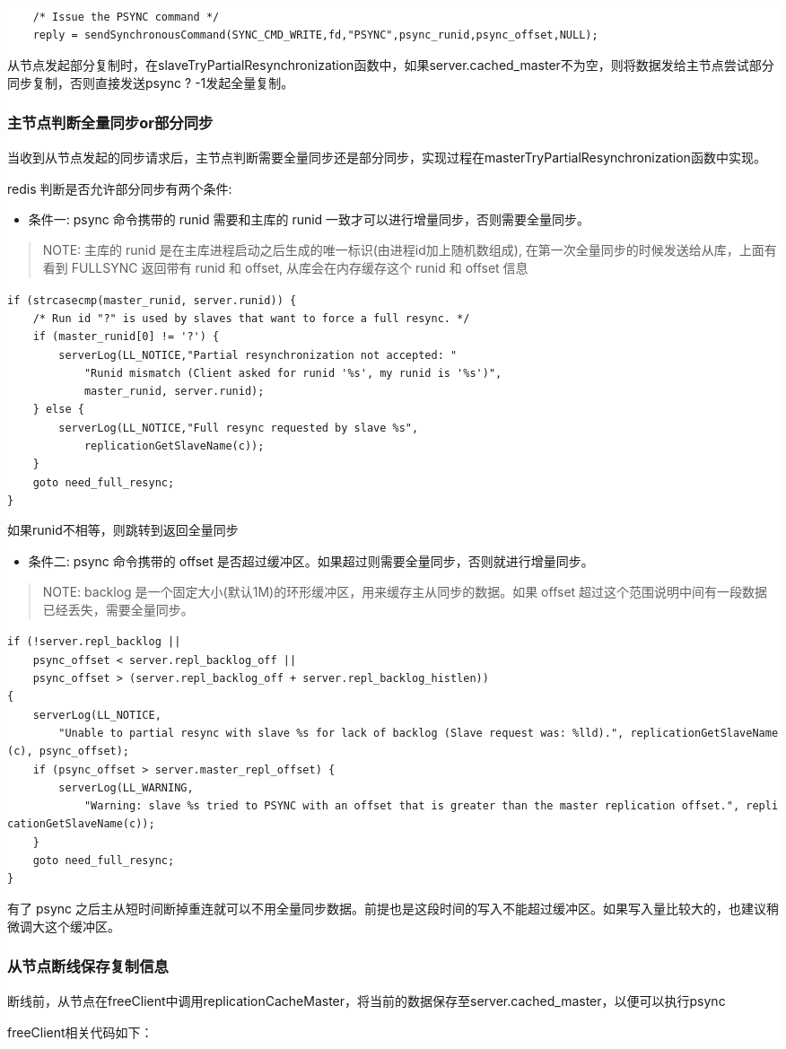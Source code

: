         /* Issue the PSYNC command */
        reply = sendSynchronousCommand(SYNC_CMD_WRITE,fd,"PSYNC",psync_runid,psync_offset,NULL);

从节点发起部分复制时，在slaveTryPartialResynchronization函数中，如果server.cached_master不为空，则将数据发给主节点尝试部分同步复制，否则直接发送psync ? -1发起全量复制。

### 主节点判断全量同步or部分同步
当收到从节点发起的同步请求后，主节点判断需要全量同步还是部分同步，实现过程在masterTryPartialResynchronization函数中实现。

redis 判断是否允许部分同步有两个条件:

* 条件一: psync 命令携带的 runid 需要和主库的 runid 一致才可以进行增量同步，否则需要全量同步。
> NOTE: 主库的 runid 是在主库进程启动之后生成的唯一标识(由进程id加上随机数组成), 在第一次全量同步的时候发送给从库，上面有看到 FULLSYNC 返回带有 runid 和 offset, 从库会在内存缓存这个 runid 和 offset 信息

	if (strcasecmp(master_runid, server.runid)) {
        /* Run id "?" is used by slaves that want to force a full resync. */
        if (master_runid[0] != '?') {
            serverLog(LL_NOTICE,"Partial resynchronization not accepted: "
                "Runid mismatch (Client asked for runid '%s', my runid is '%s')",
                master_runid, server.runid);
        } else {
            serverLog(LL_NOTICE,"Full resync requested by slave %s",
                replicationGetSlaveName(c));
        }
        goto need_full_resync;
    }

如果runid不相等，则跳转到返回全量同步

* 条件二: psync 命令携带的 offset 是否超过缓冲区。如果超过则需要全量同步，否则就进行增量同步。
> NOTE: backlog 是一个固定大小(默认1M)的环形缓冲区，用来缓存主从同步的数据。如果 offset 超过这个范围说明中间有一段数据已经丢失，需要全量同步。

	if (!server.repl_backlog ||
        psync_offset < server.repl_backlog_off ||
        psync_offset > (server.repl_backlog_off + server.repl_backlog_histlen))
    {
        serverLog(LL_NOTICE,
            "Unable to partial resync with slave %s for lack of backlog (Slave request was: %lld).", replicationGetSlaveName(c), psync_offset);
        if (psync_offset > server.master_repl_offset) {
            serverLog(LL_WARNING,
                "Warning: slave %s tried to PSYNC with an offset that is greater than the master replication offset.", replicationGetSlaveName(c));
        }
        goto need_full_resync;
    }

有了 psync 之后主从短时间断掉重连就可以不用全量同步数据。前提也是这段时间的写入不能超过缓冲区。如果写入量比较大的，也建议稍微调大这个缓冲区。

### 从节点断线保存复制信息
断线前，从节点在freeClient中调用replicationCacheMaster，将当前的数据保存至server.cached_master，以便可以执行psync

freeClient相关代码如下：
